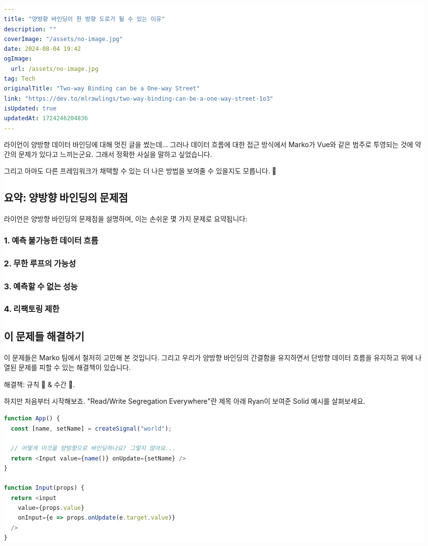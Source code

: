```yaml
---
title: "양방향 바인딩이 한 방향 도로가 될 수 있는 이유"
description: ""
coverImage: "/assets/no-image.jpg"
date: 2024-08-04 19:42
ogImage: 
  url: /assets/no-image.jpg
tag: Tech
originalTitle: "Two-way Binding can be a One-way Street"
link: "https://dev.to/mlrawlings/two-way-binding-can-be-a-one-way-street-1o3"
isUpdated: true
updatedAt: 1724246204836
---
```



라이언이 양방향 데이터 바인딩에 대해 멋진 글을 썼는데... 그러나 데이터 흐름에 대한 접근 방식에서 Marko가 Vue와 같은 범주로 투영되는 것에 약간의 문제가 있다고 느끼는군요. 그래서 정확한 사실을 말하고 싶었습니다.

그리고 아마도 다른 프레임워크가 채택할 수 있는 더 나은 방법을 보여줄 수 있을지도 모릅니다. 🤷

## 요약: 양방향 바인딩의 문제점

라이언은 양방향 바인딩의 문제점을 설명하며, 이는 손쉬운 몇 가지 문제로 요약됩니다:

<div class="content-ad"></div>

### 1. 예측 불가능한 데이터 흐름

### 2. 무한 루프의 가능성

### 3. 예측할 수 없는 성능

### 4. 리팩토링 제한

<div class="content-ad"></div>

## 이 문제들 해결하기

이 문제들은 Marko 팀에서 철저히 고민해 본 것입니다. 그리고 우리가 양방향 바인딩의 간결함을 유지하면서 단방향 데이터 흐름을 유지하고 위에 나열된 문제를 피할 수 있는 해결책이 있습니다.

해결책: 규칙 🤝 & 수간 🍬.

하지만 처음부터 시작해보죠. "Read/Write Segregation Everywhere"란 제목 아래 Ryan이 보여준 Solid 예시를 살펴보세요.

<div class="content-ad"></div>

```js
function App() {
  const [name, setName] = createSignal("world");

  // 어떻게 이것을 양방향으로 바인딩하나요? 그렇지 않아요...
  return <Input value={name()} onUpdate={setName} />
}

function Input(props) {
  return <input
    value={props.value}
    onInput={e => props.onUpdate(e.target.value)}
  />
}
```
